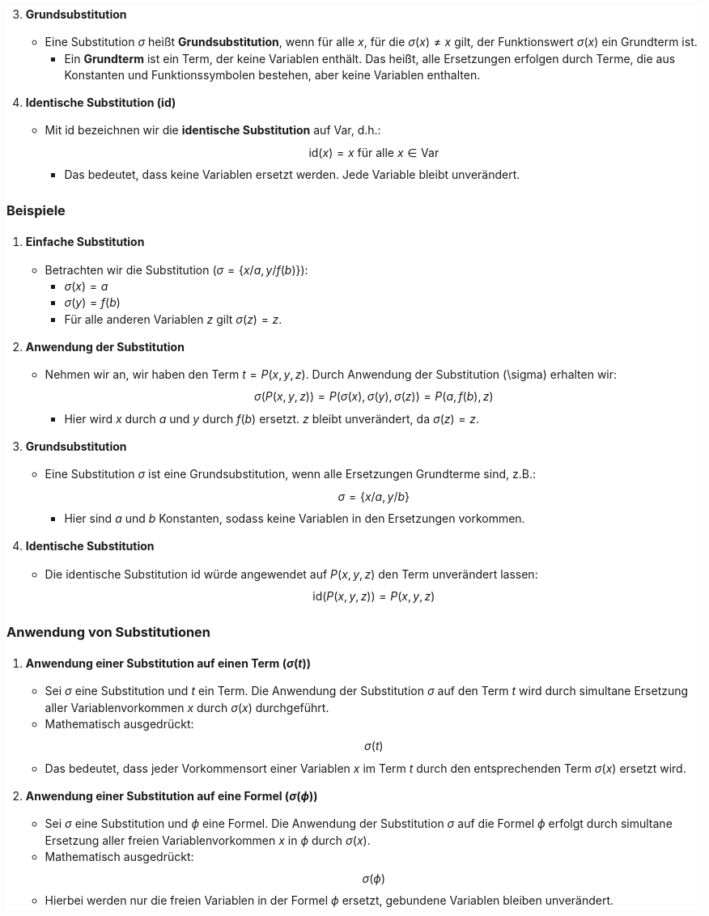 3. **Grundsubstitution**
   - Eine Substitution $\sigma$ heißt **Grundsubstitution**, wenn für alle $x$, für die $\sigma(x) \neq x$ gilt, der Funktionswert $\sigma(x)$ ein Grundterm ist.
     - Ein **Grundterm** ist ein Term, der keine Variablen enthält. Das heißt, alle Ersetzungen erfolgen durch Terme, die aus Konstanten und Funktionssymbolen bestehen, aber keine Variablen enthalten.

4. **Identische Substitution (id)**
   - Mit $\text{id}$ bezeichnen wir die **identische Substitution** auf Var, d.h.:$$
     \text{id}(x) = x \text{ für alle } x \in \text{Var}
     $$
     - Das bedeutet, dass keine Variablen ersetzt werden. Jede Variable bleibt unverändert.

### Beispiele
1. **Einfache Substitution**
   - Betrachten wir die Substitution \($\sigma = \{ x / a, y / f(b) \}$\):
     - $\sigma(x) = a$
     - $\sigma(y) = f(b)$
     - Für alle anderen Variablen $z$ gilt $\sigma(z) = z$.

2. **Anwendung der Substitution**
   - Nehmen wir an, wir haben den Term $t = P(x, y, z)$. Durch Anwendung der Substitution \(\sigma\) erhalten wir:$$
     \sigma(P(x, y, z)) = P(\sigma(x), \sigma(y), \sigma(z)) = P(a, f(b), z)
     $$
     - Hier wird $x$ durch $a$ und $y$ durch $f(b)$ ersetzt. $z$ bleibt unverändert, da $\sigma(z) = z$.

3. **Grundsubstitution**
   - Eine Substitution $\sigma$ ist eine Grundsubstitution, wenn alle Ersetzungen Grundterme sind, z.B.:$$
     \sigma = \{ x / a, y / b \}
     $$
     - Hier sind $a$ und $b$ Konstanten, sodass keine Variablen in den Ersetzungen vorkommen.

4. **Identische Substitution**
   - Die identische Substitution $\text{id}$ würde angewendet auf $P(x, y, z)$ den Term unverändert lassen:$$
     \text{id}(P(x, y, z)) = P(x, y, z)
     $$


### Anwendung von Substitutionen
1. **Anwendung einer Substitution auf einen Term ($\sigma(t)$)**
   - Sei $\sigma$ eine Substitution und $t$ ein Term. Die Anwendung der Substitution $\sigma$ auf den Term $t$ wird durch simultane Ersetzung aller Variablenvorkommen $x$ durch $\sigma(x)$ durchgeführt.
   - Mathematisch ausgedrückt:$$
     \sigma(t)
     $$
   - Das bedeutet, dass jeder Vorkommensort einer Variablen $x$ im Term $t$ durch den entsprechenden Term $\sigma(x)$ ersetzt wird.

2. **Anwendung einer Substitution auf eine Formel ($\sigma(\phi)$)**
   - Sei $\sigma$ eine Substitution und $\phi$ eine Formel. Die Anwendung der Substitution $\sigma$ auf die Formel $\phi$ erfolgt durch simultane Ersetzung aller freien Variablenvorkommen $x$ in $\phi$ durch $\sigma(x)$.
   - Mathematisch ausgedrückt:$$
     \sigma(\phi)
     $$
   - Hierbei werden nur die freien Variablen in der Formel $\phi$ ersetzt, gebundene Variablen bleiben unverändert.
